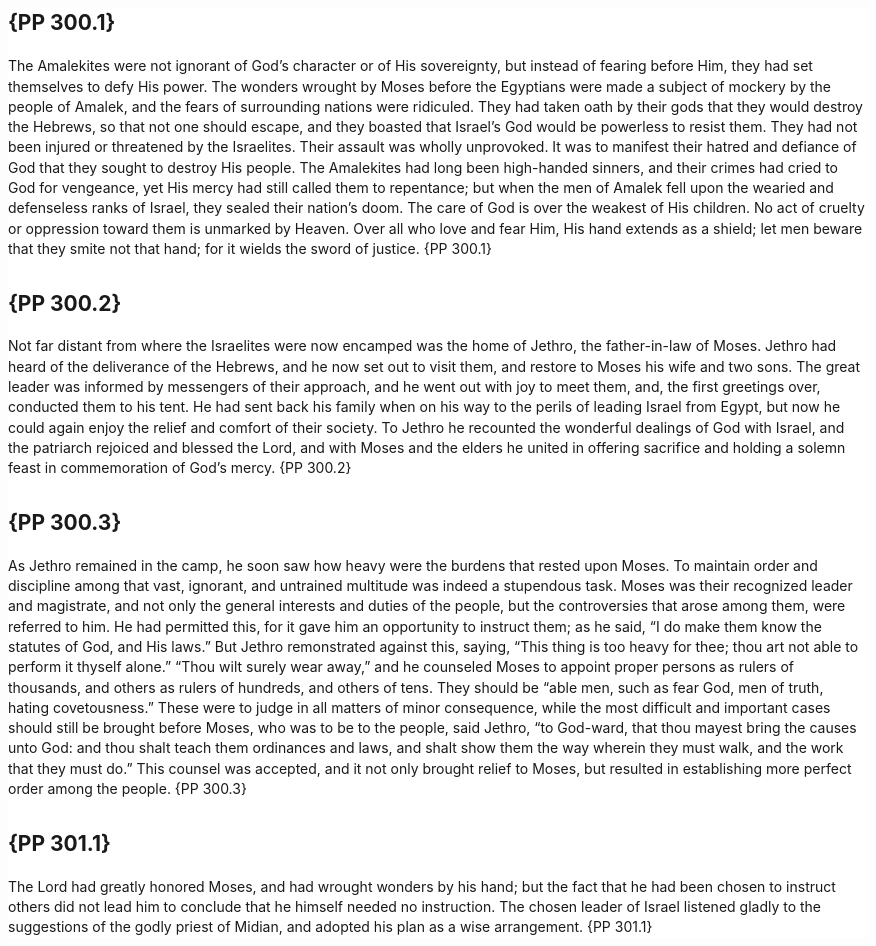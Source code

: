 ## {PP 300.1}

The Amalekites were not ignorant of God’s character or of His sovereignty, but instead of fearing before Him, they had set themselves to defy His power. The wonders wrought by Moses before the Egyptians were made a subject of mockery by the people of Amalek, and the fears of surrounding nations were ridiculed. They had taken oath by their gods that they would destroy the Hebrews, so that not one should escape, and they boasted that Israel’s God would be powerless to resist them. They had not been injured or threatened by the Israelites. Their assault was wholly unprovoked. It was to manifest their hatred and defiance of God that they sought to destroy His people. The Amalekites had long been high-handed sinners, and their crimes had cried to God for vengeance, yet His mercy had still called them to repentance; but when the men of Amalek fell upon the wearied and defenseless ranks of Israel, they sealed their nation’s doom. The care of God is over the weakest of His children. No act of cruelty or oppression toward them is unmarked by Heaven. Over all who love and fear Him, His hand extends as a shield; let men beware that they smite not that hand; for it wields the sword of justice. {PP 300.1}

## {PP 300.2}

Not far distant from where the Israelites were now encamped was the home of Jethro, the father-in-law of Moses. Jethro had heard of the deliverance of the Hebrews, and he now set out to visit them, and restore to Moses his wife and two sons. The great leader was informed by messengers of their approach, and he went out with joy to meet them, and, the first greetings over, conducted them to his tent. He had sent back his family when on his way to the perils of leading Israel from Egypt, but now he could again enjoy the relief and comfort of their society. To Jethro he recounted the wonderful dealings of God with Israel, and the patriarch rejoiced and blessed the Lord, and with Moses and the elders he united in offering sacrifice and holding a solemn feast in commemoration of God’s mercy. {PP 300.2}

## {PP 300.3}

As Jethro remained in the camp, he soon saw how heavy were the burdens that rested upon Moses. To maintain order and discipline among that vast, ignorant, and untrained multitude was indeed a stupendous task. Moses was their recognized leader and magistrate, and not only the general interests and duties of the people, but the controversies that arose among them, were referred to him. He had permitted this, for it gave him an opportunity to instruct them; as he said, “I do make them know the statutes of God, and His laws.” But Jethro remonstrated against this, saying, “This thing is too heavy for thee; thou art not able to perform it thyself alone.” “Thou wilt surely wear away,” and he counseled Moses to appoint proper persons as rulers of thousands, and others as rulers of hundreds, and others of tens. They should be “able men, such as fear God, men of truth, hating covetousness.” These were to judge in all matters of minor consequence, while the most difficult and important cases should still be brought before Moses, who was to be to the people, said Jethro, “to God-ward, that thou mayest bring the causes unto God: and thou shalt teach them ordinances and laws, and shalt show them the way wherein they must walk, and the work that they must do.” This counsel was accepted, and it not only brought relief to Moses, but resulted in establishing more perfect order among the people. {PP 300.3}

## {PP 301.1}

The Lord had greatly honored Moses, and had wrought wonders by his hand; but the fact that he had been chosen to instruct others did not lead him to conclude that he himself needed no instruction. The chosen leader of Israel listened gladly to the suggestions of the godly priest of Midian, and adopted his plan as a wise arrangement. {PP 301.1}

